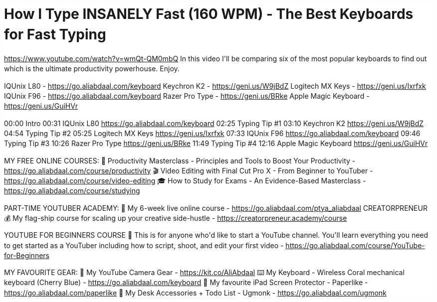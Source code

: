# How I Type INSANELY Fast (160 WPM) - The Best Keyboards for Fast Typing
https://www.youtube.com/watch?v=wmQt-QM0mbQ
In this video I'll be comparing six of the most popular keyboards to find out which is the ultimate productivity powerhouse. Enjoy.

IQUnix L80 - https://go.aliabdaal.com/keyboard
Keychron K2 - https://geni.us/W9jBdZ
Logitech MX Keys - https://geni.us/Ixrfxk
IQUnix F96 - https://go.aliabdaal.com/keyboard
Razer Pro Type - https://geni.us/BRke
Apple Magic Keyboard - https://geni.us/GuiHVr

00:00 Intro
00:31 IQUnix L80 https://go.aliabdaal.com/keyboard
02:25 Typing Tip #1
03:10 Keychron K2 https://geni.us/W9jBdZ
04:54 Typing Tip #2
05:25 Logitech MX Keys https://geni.us/Ixrfxk
07:33 IQUnix F96 https://go.aliabdaal.com/keyboard
09:46 Typing Tip #3
10:26 Razer Pro Type https://geni.us/BRke
11:49 Typing Tip #4
12:16 Apple Magic Keyboard https://geni.us/GuiHVr

MY FREE ONLINE COURSES:
🚀  Productivity Masterclass - Principles and Tools to Boost Your Productivity - https://go.aliabdaal.com/course/productivity
🎬  Video Editing with Final Cut Pro X - From Beginner to YouTuber - https://go.aliabdaal.com/course/video-editing
🎓  How to Study for Exams - An Evidence-Based Masterclass - https://go.aliabdaal.com/course/studying

PART-TIME YOUTUBER ACADEMY:
🍿 My 6-week live online course - https://go.aliabdaal.com/ptya_aliabdaal
CREATORPRENEUR
💰 My flag-ship course for scaling up your creative side-hustle - https://creatorpreneur.academy/course


YOUTUBE FOR BEGINNERS COURSE
📸 This is for anyone who'd like to start a YouTube channel. You'll learn everything you need to get started as a YouTuber including how to script, shoot, and edit your first video - https://go.aliabdaal.com/course/YouTube-for-Beginners



MY FAVOURITE GEAR:
🎥  My YouTube Camera Gear - https://kit.co/AliAbdaal
⌨️  My Keyboard - Wireless Coral mechanical keyboard (Cherry Blue) - https://go.aliabdaal.com/keyboard 
📝  My favourite iPad Screen Protector - Paperlike - https://go.aliabdaal.com/paperlike 
🎒 My Desk Accessories + Todo List - Ugmonk - https://go.aliabdaal.com/ugmonk
